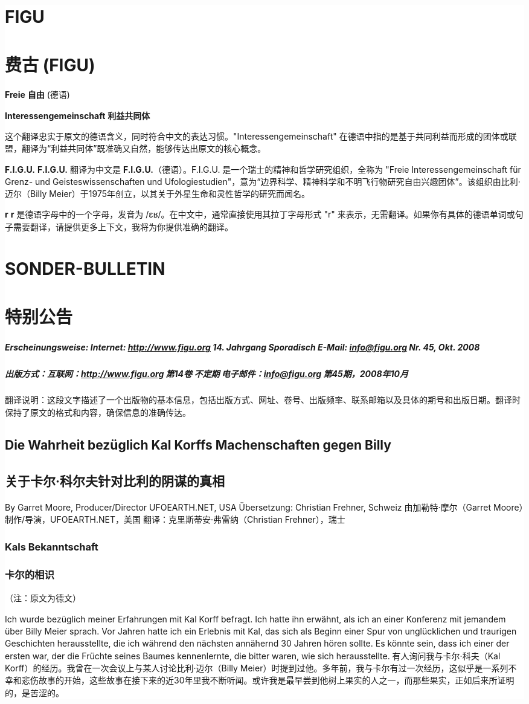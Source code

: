 # FIGU
# 费古 (FIGU)

**Freie**
**自由** (德语)

**Interessengemeinschaft**
**利益共同体**

这个翻译忠实于原文的德语含义，同时符合中文的表达习惯。"Interessengemeinschaft" 在德语中指的是基于共同利益而形成的团体或联盟，翻译为“利益共同体”既准确又自然，能够传达出原文的核心概念。

**F.I.G.U.**
**F.I.G.U.** 翻译为中文是 **F.I.G.U.**（德语）。F.I.G.U. 是一个瑞士的精神和哲学研究组织，全称为 "Freie Interessengemeinschaft für Grenz- und Geisteswissenschaften und Ufologiestudien"，意为“边界科学、精神科学和不明飞行物研究自由兴趣团体”。该组织由比利·迈尔（Billy Meier）于1975年创立，以其关于外星生命和灵性哲学的研究而闻名。

**r**
**r** 是德语字母中的一个字母，发音为 /ɛʁ/。在中文中，通常直接使用其拉丁字母形式 "r" 来表示，无需翻译。如果你有具体的德语单词或句子需要翻译，请提供更多上下文，我将为你提供准确的翻译。

# SONDER-BULLETIN
# 特别公告

##### Erscheinungsweise: Internet: http://www.figu.org 14. Jahrgang Sporadisch E-Mail:  info@figu.org Nr. 45, Okt. 2008
##### 出版方式：互联网：http://www.figu.org 第14卷 不定期 电子邮件：info@figu.org 第45期，2008年10月

翻译说明：这段文字描述了一个出版物的基本信息，包括出版方式、网址、卷号、出版频率、联系邮箱以及具体的期号和出版日期。翻译时保持了原文的格式和内容，确保信息的准确传达。

## Die Wahrheit bezüglich Kal Korffs Machenschaften gegen Billy
## 关于卡尔·科尔夫针对比利的阴谋的真相

By Garret Moore, Producer/Director UFOEARTH.NET, USA Übersetzung: Christian Frehner, Schweiz
由加勒特·摩尔（Garret Moore）制作/导演，UFOEARTH.NET，美国 翻译：克里斯蒂安·弗雷纳（Christian Frehner），瑞士

### Kals Bekanntschaft
### 卡尔的相识

（注：原文为德文）

Ich wurde bezüglich meiner Erfahrungen mit Kal Korff befragt. Ich hatte ihn erwähnt, als ich an einer Konferenz mit jemandem über Billy Meier sprach. Vor Jahren hatte ich ein Erlebnis mit Kal, das sich als Beginn einer Spur von unglücklichen und traurigen Geschichten herausstellte, die ich während den nächsten annähernd 30 Jahren hören sollte. Es könnte sein, dass ich einer der ersten war, der die Früchte seines Baumes kennenlernte, die bitter waren, wie sich herausstellte.
有人询问我与卡尔·科夫（Kal Korff）的经历。我曾在一次会议上与某人讨论比利·迈尔（Billy Meier）时提到过他。多年前，我与卡尔有过一次经历，这似乎是一系列不幸和悲伤故事的开始，这些故事在接下来的近30年里我不断听闻。或许我是最早尝到他树上果实的人之一，而那些果实，正如后来所证明的，是苦涩的。
